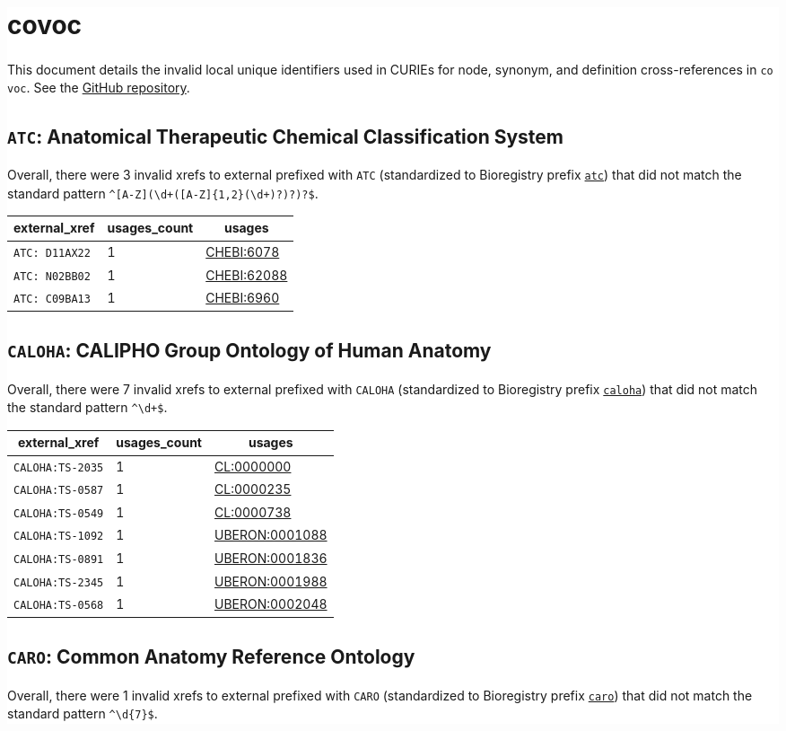 # covoc

This document details the invalid local unique identifiers used in CURIEs
for node, synonym, and definition cross-references in `covoc`. See the [GitHub repository](https://github.com/EBISPOT/covoc).


## `ATC`: Anatomical Therapeutic Chemical Classification System

Overall, there were 3 invalid
xrefs to external prefixed with `ATC` (standardized to Bioregistry
prefix [`atc`](https://bioregistry.io/atc)) that
did not match the standard pattern `^[A-Z](\d+([A-Z]{1,2}(\d+)?)?)?$`.

| external_xref   |   usages_count | usages                                                    |
|-----------------|----------------|-----------------------------------------------------------|
| `ATC: D11AX22`  |              1 | [CHEBI:6078](http://purl.obolibrary.org/obo/CHEBI_6078)   |
| `ATC: N02BB02`  |              1 | [CHEBI:62088](http://purl.obolibrary.org/obo/CHEBI_62088) |
| `ATC: C09BA13`  |              1 | [CHEBI:6960](http://purl.obolibrary.org/obo/CHEBI_6960)   |

## `CALOHA`: CALIPHO Group Ontology of Human Anatomy

Overall, there were 7 invalid
xrefs to external prefixed with `CALOHA` (standardized to Bioregistry
prefix [`caloha`](https://bioregistry.io/caloha)) that
did not match the standard pattern `^\d+$`.

| external_xref    |   usages_count | usages                                                          |
|------------------|----------------|-----------------------------------------------------------------|
| `CALOHA:TS-2035` |              1 | [CL:0000000](http://purl.obolibrary.org/obo/CL_0000000)         |
| `CALOHA:TS-0587` |              1 | [CL:0000235](http://purl.obolibrary.org/obo/CL_0000235)         |
| `CALOHA:TS-0549` |              1 | [CL:0000738](http://purl.obolibrary.org/obo/CL_0000738)         |
| `CALOHA:TS-1092` |              1 | [UBERON:0001088](http://purl.obolibrary.org/obo/UBERON_0001088) |
| `CALOHA:TS-0891` |              1 | [UBERON:0001836](http://purl.obolibrary.org/obo/UBERON_0001836) |
| `CALOHA:TS-2345` |              1 | [UBERON:0001988](http://purl.obolibrary.org/obo/UBERON_0001988) |
| `CALOHA:TS-0568` |              1 | [UBERON:0002048](http://purl.obolibrary.org/obo/UBERON_0002048) |

## `CARO`: Common Anatomy Reference Ontology

Overall, there were 1 invalid
xrefs to external prefixed with `CARO` (standardized to Bioregistry
prefix [`caro`](https://bioregistry.io/caro)) that
did not match the standard pattern `^\d{7}$`.
